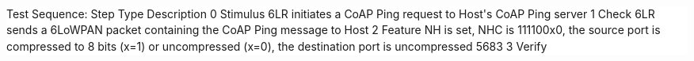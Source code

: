 </tr>
<tr>
<th>
Test Sequence:
</th>
<td width="10 %">
Step
</td>
<td width="15 %">
Type
</td>
<td>
Description
</td>
</tr>
<tr>
<td>
</td>
<td>
0
</td>
<td>
Stimulus
</td>
<td>
6LR initiates a CoAP Ping request to Host's CoAP Ping server
</td>
</tr>
<tr>
<td>
</td>
<td>
1
</td>
<td>
Check
</td>
<td>
6LR sends a 6LoWPAN packet containing the CoAP Ping message to Host
</td>
</tr>
<tr>
<td>
</td>
<td>
2
</td>
<td>
Feature
</td>
<td>
NH is set, NHC is 111100x0, the source port is compressed to 8 bits
(x=1) or uncompressed (x=0), the destination port is uncompressed 5683
</td>
</tr>
<tr>
<td>
</td>
<td>
3
</td>
<td>
Verify
</td>